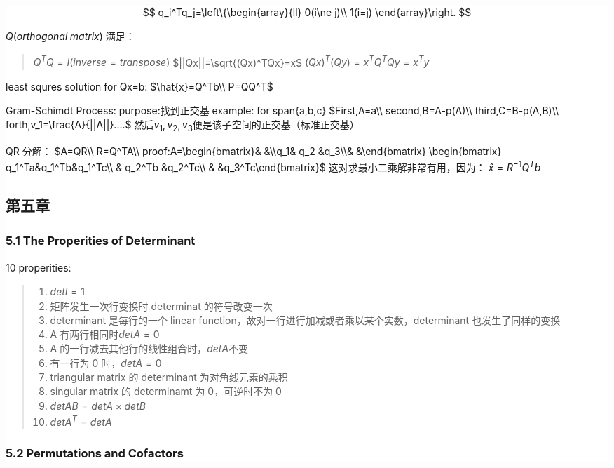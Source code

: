 $$
q_i^Tq_j=\left\{\begin{array}{ll}
                  0(i\ne j)\\
                  1(i=j)
                \end{array}\right.
$$

$Q(orthogonal\;matrix)$ 满足：

> $Q^TQ=I(inverse=transpose)$
> $||Qx||=\sqrt{(Qx)^TQx}=x$
> $(Qx)^T(Qy)=x^TQ^TQy=x^Ty$

least squres solution for Qx=b:
$\hat{x}=Q^Tb\\
P=QQ^T$

Gram-Schimdt Process:
purpose:找到正交基
example:
for span{a,b,c}
$First,A=a\\
second,B=A-p(A)\\
third,C=B-p(A,B)\\
forth,v_1=\frac{A}{||A||}....$
然后$v_1,v_2,v_3$便是该子空间的正交基（标准正交基）

QR 分解：
$A=QR\\
R=Q^TA\\
proof:A=\begin{bmatrix}& &\\q_1& q_2 &q_3\\& &\end{bmatrix}
\begin{bmatrix} q_1^Ta&q_1^Tb&q_1^Tc\\ & q_2^Tb &q_2^Tc\\
& &q_3^Tc\end{bmatrix}$
这对求最小二乘解非常有用，因为：
$\hat{x}=R^{-1}Q^Tb$

## 第五章

### 5.1 The Properities of Determinant

10 properities:

> 1. $detI=1$
> 2. 矩阵发生一次行变换时 determinat 的符号改变一次
> 3. determinant 是每行的一个 linear function，故对一行进行加减或者乘以某个实数，determinant 也发生了同样的变换
> 4. A 有两行相同时$detA=0$
> 5. A 的一行减去其他行的线性组合时，$detA$不变
> 6. 有一行为 0 时，$detA=0$
> 7. triangular matrix 的 determinant 为对角线元素的乘积
> 8. singular matrix 的 determinamt 为 0，可逆时不为 0
> 9. $detAB=detA\times detB$
> 10. $detA^{T}=detA$

### 5.2 Permutations and Cofactors
